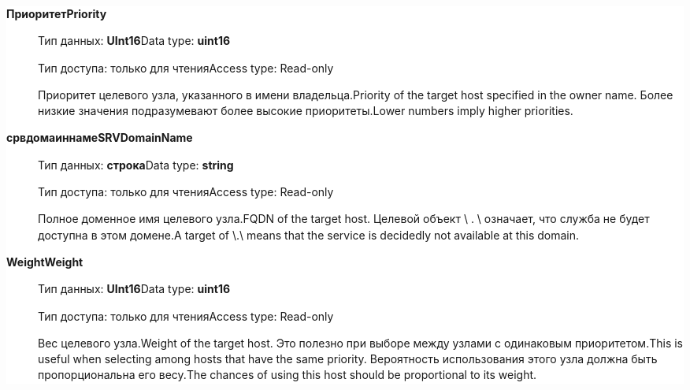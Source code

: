 </dd> <dt>

<span data-ttu-id="afae7-132">**Приоритет**</span><span class="sxs-lookup"><span data-stu-id="afae7-132">**Priority**</span></span>
</dt> <dd> <dl> <dt>

<span data-ttu-id="afae7-133">Тип данных: **UInt16**</span><span class="sxs-lookup"><span data-stu-id="afae7-133">Data type: **uint16**</span></span>
</dt> <dt>

<span data-ttu-id="afae7-134">Тип доступа: только для чтения</span><span class="sxs-lookup"><span data-stu-id="afae7-134">Access type: Read-only</span></span>
</dt> </dl>

<span data-ttu-id="afae7-135">Приоритет целевого узла, указанного в имени владельца.</span><span class="sxs-lookup"><span data-stu-id="afae7-135">Priority of the target host specified in the owner name.</span></span> <span data-ttu-id="afae7-136">Более низкие значения подразумевают более высокие приоритеты.</span><span class="sxs-lookup"><span data-stu-id="afae7-136">Lower numbers imply higher priorities.</span></span>

</dd> <dt>

<span data-ttu-id="afae7-137">**срвдомаиннаме**</span><span class="sxs-lookup"><span data-stu-id="afae7-137">**SRVDomainName**</span></span>
</dt> <dd> <dl> <dt>

<span data-ttu-id="afae7-138">Тип данных: **строка**</span><span class="sxs-lookup"><span data-stu-id="afae7-138">Data type: **string**</span></span>
</dt> <dt>

<span data-ttu-id="afae7-139">Тип доступа: только для чтения</span><span class="sxs-lookup"><span data-stu-id="afae7-139">Access type: Read-only</span></span>
</dt> </dl>

<span data-ttu-id="afae7-140">Полное доменное имя целевого узла.</span><span class="sxs-lookup"><span data-stu-id="afae7-140">FQDN of the target host.</span></span> <span data-ttu-id="afae7-141">Целевой объект \\ . \\ означает, что служба не будет доступна в этом домене.</span><span class="sxs-lookup"><span data-stu-id="afae7-141">A target of \\.\\ means that the service is decidedly not available at this domain.</span></span>

</dd> <dt>

<span data-ttu-id="afae7-142">**Weight**</span><span class="sxs-lookup"><span data-stu-id="afae7-142">**Weight**</span></span>
</dt> <dd> <dl> <dt>

<span data-ttu-id="afae7-143">Тип данных: **UInt16**</span><span class="sxs-lookup"><span data-stu-id="afae7-143">Data type: **uint16**</span></span>
</dt> <dt>

<span data-ttu-id="afae7-144">Тип доступа: только для чтения</span><span class="sxs-lookup"><span data-stu-id="afae7-144">Access type: Read-only</span></span>
</dt> </dl>

<span data-ttu-id="afae7-145">Вес целевого узла.</span><span class="sxs-lookup"><span data-stu-id="afae7-145">Weight of the target host.</span></span> <span data-ttu-id="afae7-146">Это полезно при выборе между узлами с одинаковым приоритетом.</span><span class="sxs-lookup"><span data-stu-id="afae7-146">This is useful when selecting among hosts that have the same priority.</span></span> <span data-ttu-id="afae7-147">Вероятность использования этого узла должна быть пропорциональна его весу.</span><span class="sxs-lookup"><span data-stu-id="afae7-147">The chances of using this host should be proportional to its weight.</span></span>
